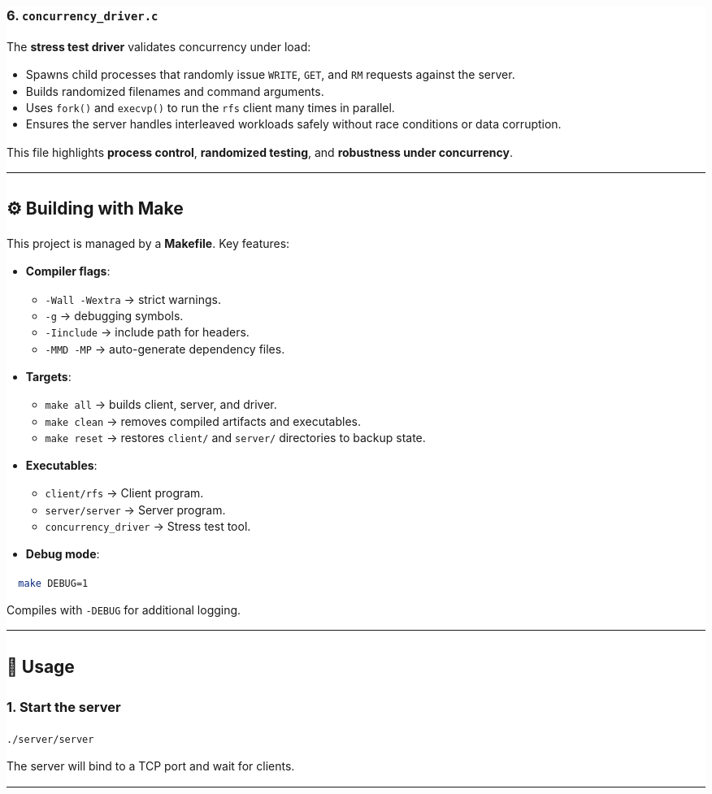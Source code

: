 
### 6. `concurrency_driver.c`
The **stress test driver** validates concurrency under load:
- Spawns child processes that randomly issue `WRITE`, `GET`, and `RM` requests against the server.
- Builds randomized filenames and command arguments.
- Uses `fork()` and `execvp()` to run the `rfs` client many times in parallel.
- Ensures the server handles interleaved workloads safely without race conditions or data corruption.

This file highlights **process control**, **randomized testing**, and **robustness under concurrency**.

---

## ⚙️ Building with Make

This project is managed by a **Makefile**. Key features:

- **Compiler flags**:
  - `-Wall -Wextra` → strict warnings.
  - `-g` → debugging symbols.
  - `-Iinclude` → include path for headers.
  - `-MMD -MP` → auto-generate dependency files.

- **Targets**:
  - `make all` → builds client, server, and driver.
  - `make clean` → removes compiled artifacts and executables.
  - `make reset` → restores `client/` and `server/` directories to backup state.

- **Executables**:
  - `client/rfs` → Client program.
  - `server/server` → Server program.
  - `concurrency_driver` → Stress test tool.

- **Debug mode**:  
```bash
  make DEBUG=1
````

Compiles with `-DEBUG` for additional logging.

---

## 🚀 Usage

### 1. Start the server

```bash
./server/server
```

The server will bind to a TCP port and wait for clients.

---
